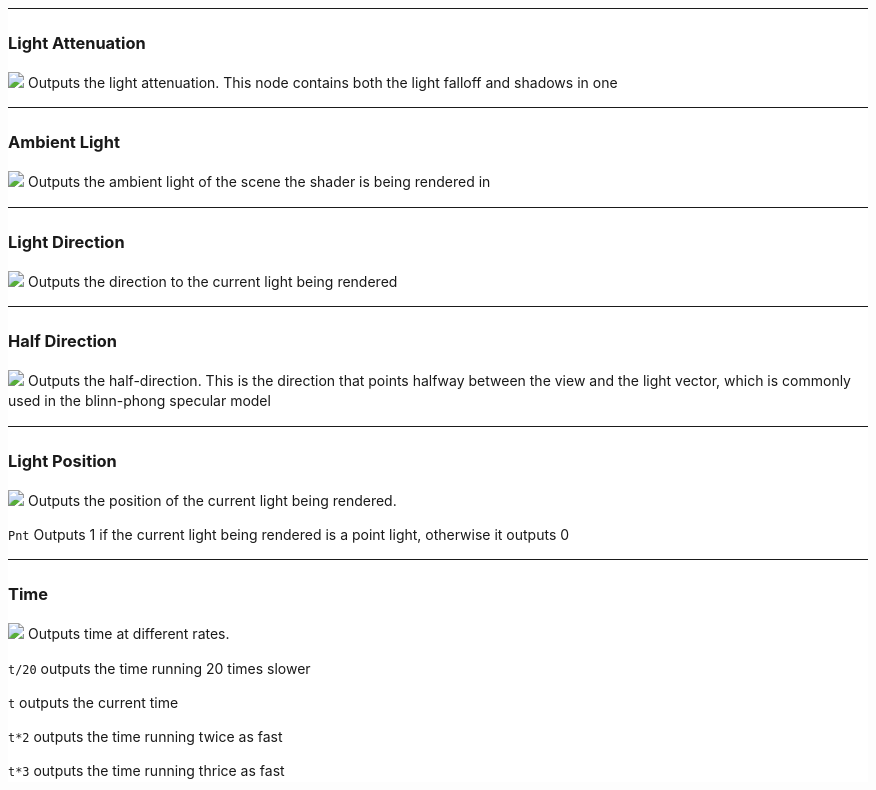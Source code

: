 
---
### Light Attenuation

![](.images/sfn_lightattenuation.png)
Outputs the light attenuation. This node contains both the light falloff and shadows in one


---
### Ambient Light

![](.images/sfn_ambientlight.png)
Outputs the ambient light of the scene the shader is being rendered in


---
### Light Direction

![](.images/sfn_lightvector.png)
Outputs the direction to the current light being rendered


---
### Half Direction

![](.images/sfn_halfvector.png)
Outputs the half-direction. This is the direction that points halfway between the view and the light vector, which is commonly used in the blinn-phong specular model


---
### Light Position

![](.images/sfn_lightposition.png)
Outputs the position of the current light being rendered.

`Pnt` Outputs 1 if the current light being rendered is a point light, otherwise it outputs 0


---
### Time

![](.images/sfn_time.png)
Outputs time at different rates.

`t/20` outputs the time running 20 times slower

`t` outputs the current time

`t*2` outputs the time running twice as fast

`t*3` outputs the time running thrice as fast
